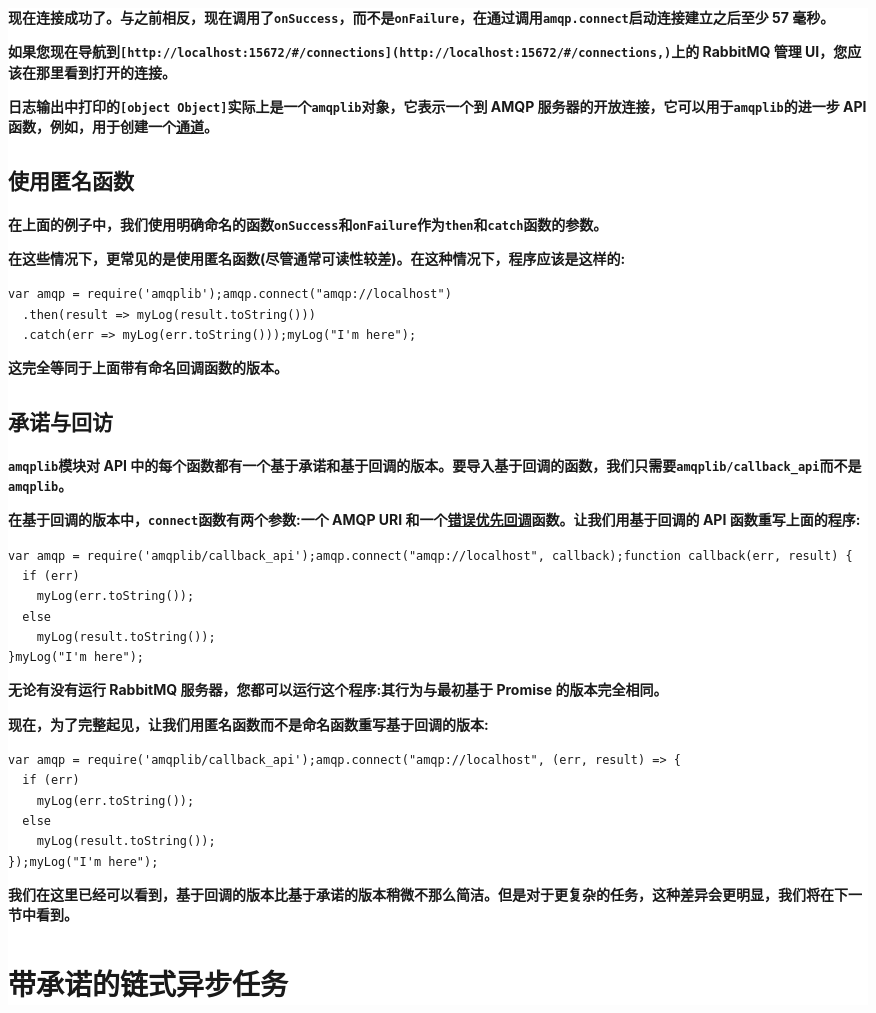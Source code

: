 **现在连接成功了。与之前相反，现在调用了`onSuccess`，而不是`onFailure`，在通过调用`amqp.connect`启动连接建立之后至少 57 毫秒。**

**如果您现在导航到`[http://localhost:15672/#/connections](http://localhost:15672/#/connections,)`上的 RabbitMQ 管理 UI，您应该在那里看到打开的连接。**

**日志输出中打印的`[object Object]`实际上是一个`amqplib`对象，它表示一个到 AMQP 服务器的开放连接，它可以用于`amqplib`的进一步 API 函数，例如，用于创建一个[通道](http://www.squaremobius.net/amqp.node/channel_api.html#model_createChannel)。**

## **使用匿名函数**

**在上面的例子中，我们使用明确命名的函数`onSuccess`和`onFailure`作为`then`和`catch`函数的参数。**

**在这些情况下，更常见的是使用匿名函数(尽管通常可读性较差)。在这种情况下，程序应该是这样的:**

```
var amqp = require('amqplib');amqp.connect("amqp://localhost")
  .then(result => myLog(result.toString()))
  .catch(err => myLog(err.toString()));myLog("I'm here");
```

**这完全等同于上面带有命名回调函数的版本。**

## **承诺与回访**

**`amqplib`模块对 API 中的每个函数都有一个基于承诺和基于回调的版本。要导入基于回调的函数，我们只需要`amqplib/callback_api`而不是`amqplib`。**

**在基于回调的版本中，`connect`函数有两个参数:一个 AMQP URI 和一个[错误优先回调](http://fredkschott.com/post/2014/03/understanding-error-first-callbacks-in-node-js/)函数。让我们用基于回调的 API 函数重写上面的程序:**

```
var amqp = require('amqplib/callback_api');amqp.connect("amqp://localhost", callback);function callback(err, result) {
  if (err)
    myLog(err.toString());
  else
    myLog(result.toString());
}myLog("I'm here");
```

**无论有没有运行 RabbitMQ 服务器，您都可以运行这个程序:其行为与最初基于 Promise 的版本完全相同。**

**现在，为了完整起见，让我们用匿名函数而不是命名函数重写基于回调的版本:**

```
var amqp = require('amqplib/callback_api');amqp.connect("amqp://localhost", (err, result) => {
  if (err)
    myLog(err.toString());
  else
    myLog(result.toString());
});myLog("I'm here");
```

**我们在这里已经可以看到，基于回调的版本比基于承诺的版本稍微不那么简洁。但是对于更复杂的任务，这种差异会更明显，我们将在下一节中看到。**

# **带承诺的链式异步任务**
